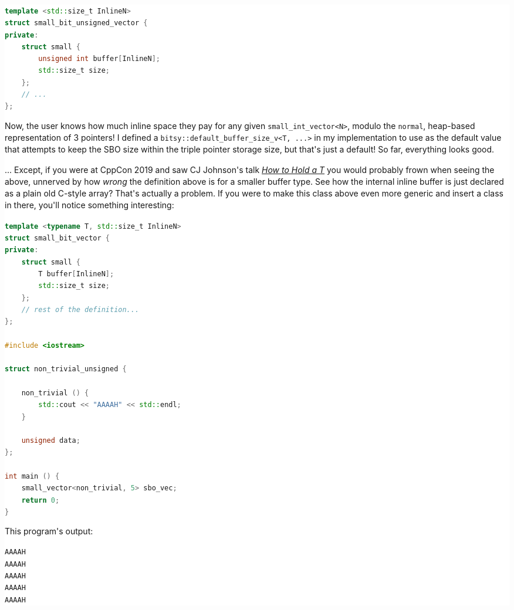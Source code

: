 ```cpp
template <std::size_t InlineN>
struct small_bit_unsigned_vector {
private:
	struct small {
		unsigned int buffer[InlineN];
		std::size_t size;
	};
	// ...
};
```

Now, the user knows how much inline space they pay for any given `small_int_vector<N>`, modulo the `normal`, heap-based representation of 3 pointers! I defined a `bitsy::default_buffer_size_v<T, ...>` in my implementation to use as the default value that attempts to keep the SBO size within the triple pointer storage size, but that's just a default! So far, everything looks good.

... Except, if you were at CppCon 2019 and saw CJ Johnson's talk _[How to Hold a T](https://www.youtube.com/watch?v=WX8FsrUbLjc)_ you would probably frown when seeing the above, unnerved by how _wrong_ the definition above is for a smaller buffer type. See how the internal inline buffer is just declared as a plain old C-style array? That's actually a problem. If you were to make this class above even more generic and insert a class in there, you'll notice something interesting:

```cpp
template <typename T, std::size_t InlineN>
struct small_bit_vector {
private:
	struct small {
		T buffer[InlineN];
		std::size_t size;
	};
	// rest of the definition...
};

#include <iostream>

struct non_trivial_unsigned {

	non_trivial () {
		std::cout << "AAAAH" << std::endl;
	}

	unsigned data;
};

int main () {
	small_vector<non_trivial, 5> sbo_vec;
	return 0;
}
```

This program's output:

```cpp
AAAAH
AAAAH
AAAAH
AAAAH
AAAAH
```
